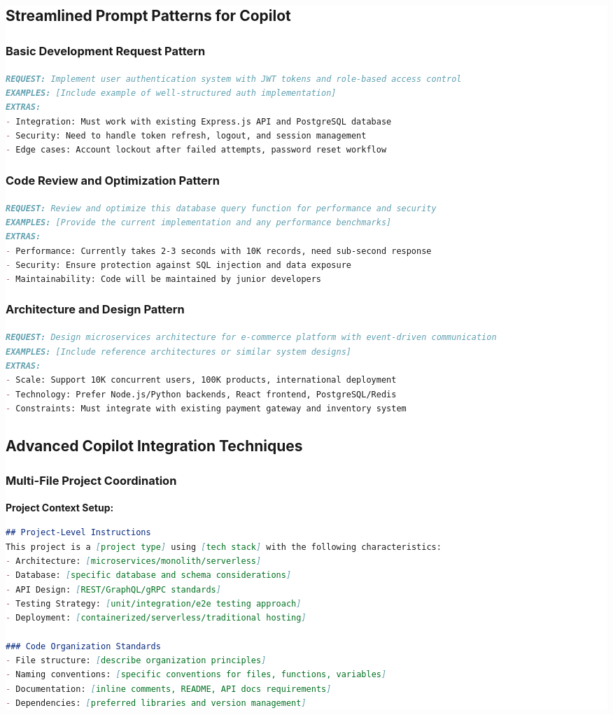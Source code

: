 ## Streamlined Prompt Patterns for Copilot

### Basic Development Request Pattern

```markdown
REQUEST: Implement user authentication system with JWT tokens and role-based access control
EXAMPLES: [Include example of well-structured auth implementation]
EXTRAS:
- Integration: Must work with existing Express.js API and PostgreSQL database
- Security: Need to handle token refresh, logout, and session management
- Edge cases: Account lockout after failed attempts, password reset workflow
```

### Code Review and Optimization Pattern

```markdown
REQUEST: Review and optimize this database query function for performance and security
EXAMPLES: [Provide the current implementation and any performance benchmarks]
EXTRAS:
- Performance: Currently takes 2-3 seconds with 10K records, need sub-second response
- Security: Ensure protection against SQL injection and data exposure
- Maintainability: Code will be maintained by junior developers
```

### Architecture and Design Pattern

```markdown
REQUEST: Design microservices architecture for e-commerce platform with event-driven communication
EXAMPLES: [Include reference architectures or similar system designs]
EXTRAS:
- Scale: Support 10K concurrent users, 100K products, international deployment
- Technology: Prefer Node.js/Python backends, React frontend, PostgreSQL/Redis
- Constraints: Must integrate with existing payment gateway and inventory system
```

## Advanced Copilot Integration Techniques

### Multi-File Project Coordination

**Project Context Setup:**

```markdown
## Project-Level Instructions
This project is a [project type] using [tech stack] with the following characteristics:
- Architecture: [microservices/monolith/serverless]
- Database: [specific database and schema considerations]
- API Design: [REST/GraphQL/gRPC standards]
- Testing Strategy: [unit/integration/e2e testing approach]
- Deployment: [containerized/serverless/traditional hosting]

### Code Organization Standards
- File structure: [describe organization principles]
- Naming conventions: [specific conventions for files, functions, variables]
- Documentation: [inline comments, README, API docs requirements]
- Dependencies: [preferred libraries and version management]
```
